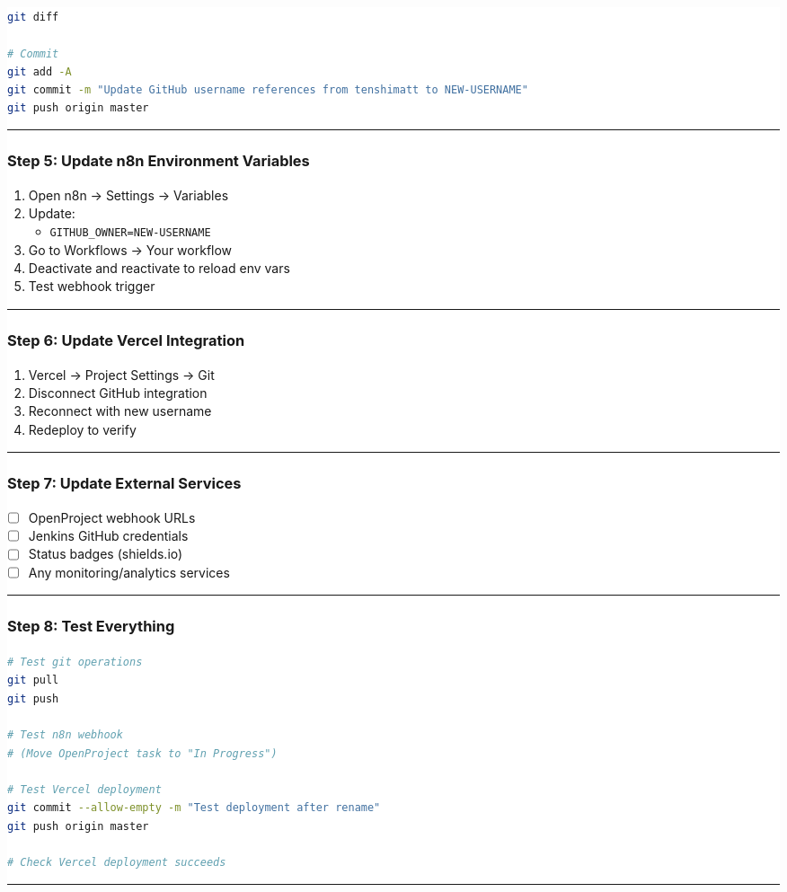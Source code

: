 ```bash
git diff

# Commit
git add -A
git commit -m "Update GitHub username references from tenshimatt to NEW-USERNAME"
git push origin master
```

---

### Step 5: Update n8n Environment Variables
1. Open n8n → Settings → Variables
2. Update:
   - `GITHUB_OWNER=NEW-USERNAME`
3. Go to Workflows → Your workflow
4. Deactivate and reactivate to reload env vars
5. Test webhook trigger

---

### Step 6: Update Vercel Integration
1. Vercel → Project Settings → Git
2. Disconnect GitHub integration
3. Reconnect with new username
4. Redeploy to verify

---

### Step 7: Update External Services
- [ ] OpenProject webhook URLs
- [ ] Jenkins GitHub credentials
- [ ] Status badges (shields.io)
- [ ] Any monitoring/analytics services

---

### Step 8: Test Everything
```bash
# Test git operations
git pull
git push

# Test n8n webhook
# (Move OpenProject task to "In Progress")

# Test Vercel deployment
git commit --allow-empty -m "Test deployment after rename"
git push origin master

# Check Vercel deployment succeeds
```

---
